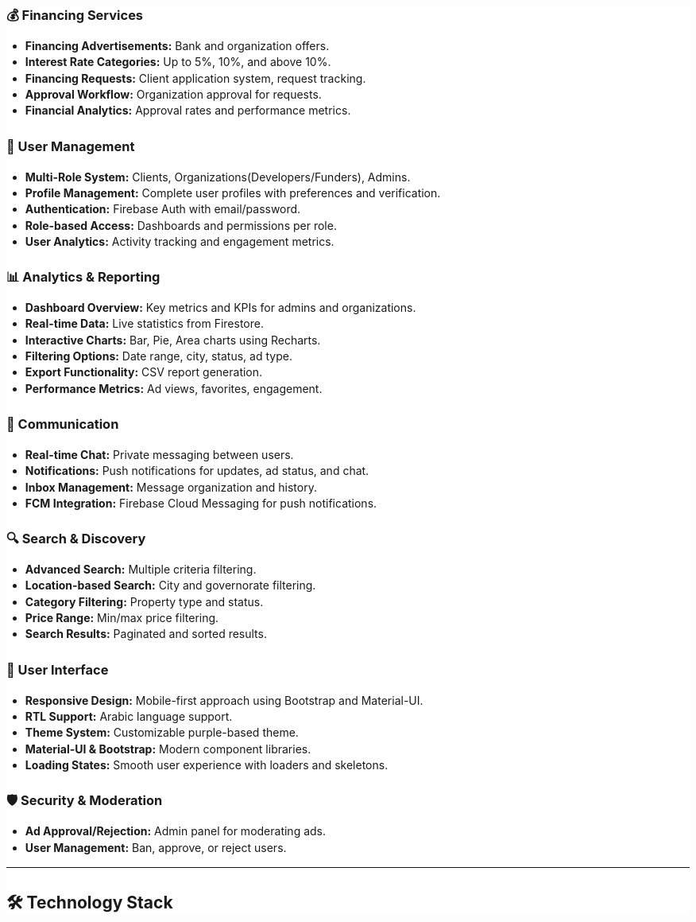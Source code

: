 ### 💰 Financing Services
- **Financing Advertisements:** Bank and organization offers.
- **Interest Rate Categories:** Up to 5%, 10%, and above 10%.
- **Financing Requests:** Client application system, request tracking.
- **Approval Workflow:** Organization approval for requests.
- **Financial Analytics:** Approval rates and performance metrics.

### 👥 User Management
- **Multi-Role System:** Clients, Organizations(Developers/Funders), Admins.
- **Profile Management:** Complete user profiles with preferences and verification.
- **Authentication:** Firebase Auth with email/password.
- **Role-based Access:** Dashboards and permissions per role.
- **User Analytics:** Activity tracking and engagement metrics.

### 📊 Analytics & Reporting
- **Dashboard Overview:** Key metrics and KPIs for admins and organizations.
- **Real-time Data:** Live statistics from Firestore.
- **Interactive Charts:** Bar, Pie, Area charts using Recharts.
- **Filtering Options:** Date range, city, status, ad type.
- **Export Functionality:** CSV report generation.
- **Performance Metrics:** Ad views, favorites, engagement.

### 💬 Communication
- **Real-time Chat:** Private messaging between users.
- **Notifications:** Push notifications for updates, ad status, and chat.
- **Inbox Management:** Message organization and history.
- **FCM Integration:** Firebase Cloud Messaging for push notifications.

### 🔍 Search & Discovery
- **Advanced Search:** Multiple criteria filtering.
- **Location-based Search:** City and governorate filtering.
- **Category Filtering:** Property type and status.
- **Price Range:** Min/max price filtering.
- **Search Results:** Paginated and sorted results.

### 🎨 User Interface
- **Responsive Design:** Mobile-first approach using Bootstrap and Material-UI.
- **RTL Support:** Arabic language support.
- **Theme System:** Customizable purple-based theme.
- **Material-UI & Bootstrap:** Modern component libraries.
- **Loading States:** Smooth user experience with loaders and skeletons.

### 🛡️ Security & Moderation
- **Ad Approval/Rejection:** Admin panel for moderating ads.
- **User Management:** Ban, approve, or reject users.

---

## 🛠️ Technology Stack
